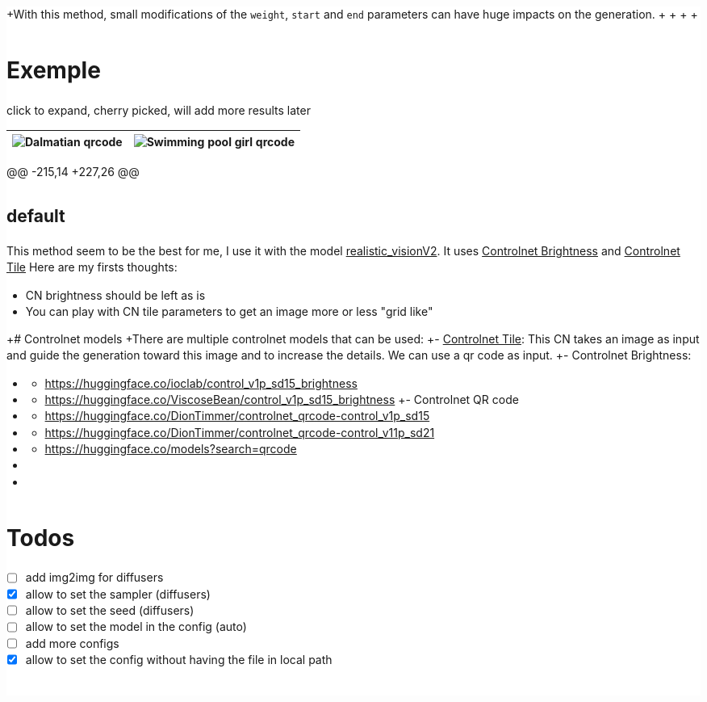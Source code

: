+With this method, small modifications of the ``weight``, ``start`` and ``end`` parameters can have huge impacts on the generation.
+
+
+ 
+
 
 # Exemple
 click to expand, cherry picked, will add more results later
 
 | ![Dalmatian qrcode](https://github.com/koll-ai/stable-difusion-qrcode/assets/22277706/a33a7ae9-3842-4290-b5b2-0104f5339323) | ![Swimming pool girl qrcode](https://github.com/koll-ai/stable-difusion-qrcode/assets/22277706/435d4a3c-5eca-498e-a8bd-47d2658e6305) |
 | --------------------------------------------------------------------------------------------------------------------------- | ------------------------------------------------------------------------------------------------------------------------------------ |
 
@@ -215,14 +227,26 @@
 ## default
 This method seem to be the best for me, I use it with the model [realistic_visionV2](https://civitai.com/models/4201/realistic-vision-v20).
 It uses [Controlnet Brightness](https://huggingface.co/ioclab/control_v1p_sd15_brightness) and [Controlnet Tile](https://huggingface.co/lllyasviel/control_v11f1e_sd15_tile)
 Here are my firsts thoughts:
 * CN brightness should be left as is
 * You can play with CN tile parameters to get an image more or less "grid like"
 
+# Controlnet models
+There are multiple controlnet models that can be used:
+- [Controlnet Tile](https://huggingface.co/ControlNet-1-1-preview/control_v11f1e_sd15_tile): This CN takes an image as input and guide the generation toward this image and to increase the details. We can use a qr code as input.
+- Controlnet Brightness: 
+  - https://huggingface.co/ioclab/control_v1p_sd15_brightness
+  - https://huggingface.co/ViscoseBean/control_v1p_sd15_brightness
+- Controlnet QR code
+  - https://huggingface.co/DionTimmer/controlnet_qrcode-control_v1p_sd15
+  - https://huggingface.co/DionTimmer/controlnet_qrcode-control_v11p_sd21
+  - https://huggingface.co/models?search=qrcode
+
+
 # Todos
 - [ ] add img2img for diffusers 
 - [x] allow to set the sampler (diffusers)
 - [ ] allow to set the seed (diffusers)
 - [ ] allow to set the model in the config (auto)
 - [ ] add more configs
 - [x] allow to set the config without having the file in local path
```

